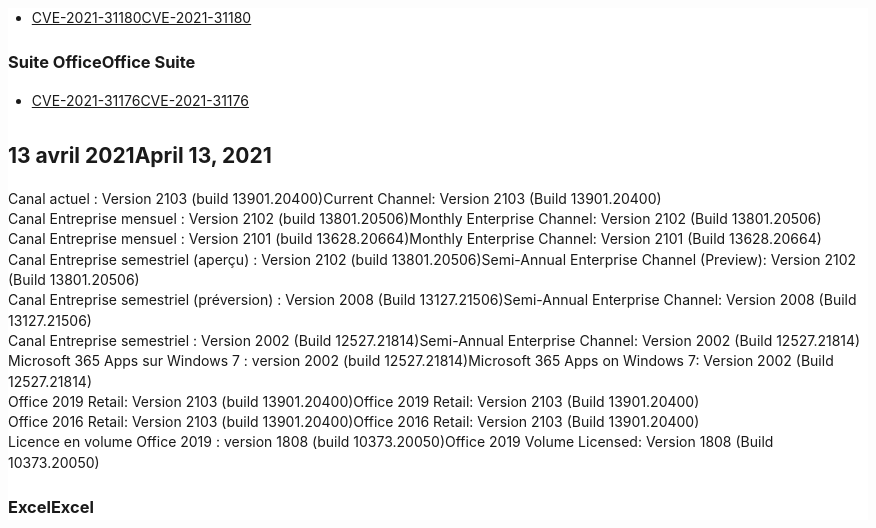 -   [<span data-ttu-id="10d97-150">CVE-2021-31180</span><span class="sxs-lookup"><span data-stu-id="10d97-150">CVE-2021-31180</span></span>](https://portal.msrc.microsoft.com/fr-FR/security-guidance/advisory/CVE-2021-31180)

### <a name="office-suite"></a><span data-ttu-id="10d97-151">Suite Office</span><span class="sxs-lookup"><span data-stu-id="10d97-151">Office Suite</span></span>

-   [<span data-ttu-id="10d97-152">CVE-2021-31176</span><span class="sxs-lookup"><span data-stu-id="10d97-152">CVE-2021-31176</span></span>](https://portal.msrc.microsoft.com/fr-FR/security-guidance/advisory/CVE-2021-31176)

[//]: # (NE PAS SUPPRIMER LES DÉTAILS DE SÉCURITÉ FIN DU CONTENU)



## <a name="april-13-2021"></a><span data-ttu-id="10d97-154">13 avril 2021</span><span class="sxs-lookup"><span data-stu-id="10d97-154">April 13, 2021</span></span>
<span data-ttu-id="10d97-155">Canal actuel : Version 2103 (build 13901.20400)</span><span class="sxs-lookup"><span data-stu-id="10d97-155">Current Channel: Version 2103 (Build 13901.20400)</span></span>  
<span data-ttu-id="10d97-156">Canal Entreprise mensuel : Version 2102 (build 13801.20506)</span><span class="sxs-lookup"><span data-stu-id="10d97-156">Monthly Enterprise Channel: Version 2102 (Build 13801.20506)</span></span>  
<span data-ttu-id="10d97-157">Canal Entreprise mensuel : Version 2101 (build 13628.20664)</span><span class="sxs-lookup"><span data-stu-id="10d97-157">Monthly Enterprise Channel: Version 2101 (Build 13628.20664)</span></span>  
<span data-ttu-id="10d97-158">Canal Entreprise semestriel (aperçu) : Version 2102 (build 13801.20506)</span><span class="sxs-lookup"><span data-stu-id="10d97-158">Semi-Annual Enterprise Channel (Preview): Version 2102 (Build 13801.20506)</span></span>  
<span data-ttu-id="10d97-159">Canal Entreprise semestriel (préversion) : Version 2008 (Build 13127.21506)</span><span class="sxs-lookup"><span data-stu-id="10d97-159">Semi-Annual Enterprise Channel: Version 2008 (Build 13127.21506)</span></span>  
<span data-ttu-id="10d97-160">Canal Entreprise semestriel : Version 2002 (Build 12527.21814)</span><span class="sxs-lookup"><span data-stu-id="10d97-160">Semi-Annual Enterprise Channel: Version 2002 (Build 12527.21814)</span></span>  
<span data-ttu-id="10d97-161">Microsoft 365 Apps sur Windows 7 : version 2002 (build 12527.21814)</span><span class="sxs-lookup"><span data-stu-id="10d97-161">Microsoft 365 Apps on Windows 7: Version 2002 (Build 12527.21814)</span></span>  
<span data-ttu-id="10d97-162">Office 2019 Retail: Version 2103 (build 13901.20400)</span><span class="sxs-lookup"><span data-stu-id="10d97-162">Office 2019 Retail: Version 2103 (Build 13901.20400)</span></span>  
<span data-ttu-id="10d97-163">Office 2016 Retail: Version 2103 (build 13901.20400)</span><span class="sxs-lookup"><span data-stu-id="10d97-163">Office 2016 Retail: Version 2103 (Build 13901.20400)</span></span>  
<span data-ttu-id="10d97-164">Licence en volume Office 2019 : version 1808 (build 10373.20050)</span><span class="sxs-lookup"><span data-stu-id="10d97-164">Office 2019 Volume Licensed: Version 1808 (Build 10373.20050)</span></span>  

[//]: # (NE PAS SUPPRIMER LE DÉBUT DU CONTENU DES DÉTAILS DE SÉCURITÉ)


### <a name="excel"></a><span data-ttu-id="10d97-166">Excel</span><span class="sxs-lookup"><span data-stu-id="10d97-166">Excel</span></span>


[//]: # (NE SUPPRIMEZ PAS LA LIGNE CI-DESSUS, elle est utilisée pour l'espacement.)  
[//]: # (NE PAS SUPPRIMER LA FIN DU CONTENU DES DÉTAILS DE SÉCURITÉ)
[//]: # (NE PAS SUPPRIMER LA FIN DU CONTENU DES DÉTAILS DE SÉCURITÉ)
[//]: # (NE PAS SUPPRIMER LA FIN DU CONTENU DÉTAILS DE SÉCURITÉ)
[//]: # (NE PAS SUPPRIMER LES DÉTAILS DE SÉCURITÉ CONTENU FIN)
[//]: # (NE PAS SUPPRIMER LA FIN DU CONTENU DÉTAILS DE SÉCURITÉ)
[//]: # (NE PAS SUPPRIMER LA FIN DU CONTENU DÉTAILS DE SÉCURITÉ)
[//]: # (NE PAS SUPPRIMER LA FIN DU CONTENU DÉTAILS DE SÉCURITÉ)
[//]: # (NE PAS SUPPRIMER LA FIN DU CONTENU DÉTAILS DE SÉCURITÉ)
[//]: # (NE PAS SUPPRIMER LA FIN DU CONTENU DÉTAILS DE SÉCURITÉ)
[//]: # (NE PAS SUPPRIMER LA FIN DU CONTENU DES DÉTAILS DE SÉCURITÉ)
[//]: # (NE PAS SUPPRIMER LA FIN DU CONTENU DES DÉTAILS DE SÉCURITÉ)
[//]: # (NE PAS SUPPRIMER LA FIN DU CONTENU DÉTAILS DE SÉCURITÉ)
[//]: # (NE PAS SUPPRIMER LA FIN DU CONTENU DÉTAILS DE SÉCURITÉ)
[//]: # (NE PAS SUPPRIMER LA FIN DU CONTENU DÉTAILS DE SÉCURITÉ)
[//]: # (NE PAS SUPPRIMER LA FIN DU CONTENU DÉTAILS DE SÉCURITÉ)
[//]: # (NE PAS SUPPRIMER LA FIN DU CONTENU DÉTAILS DE SÉCURITÉ)